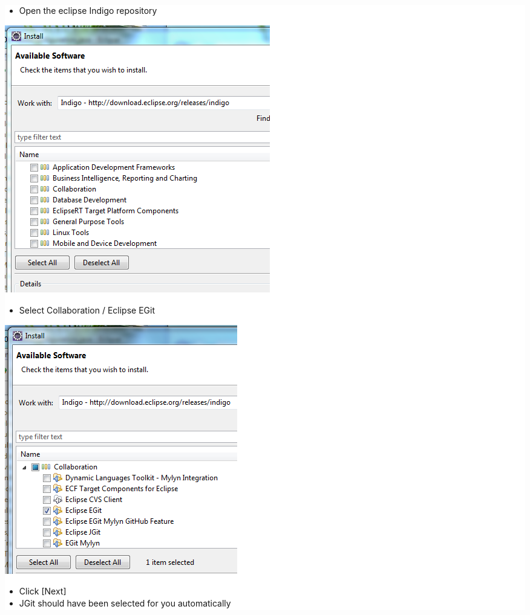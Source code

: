 - Open the eclipse Indigo repository

![](images/052512_0509_eclipseandg2.png)

- Select Collaboration / Eclipse EGit

![](images/052512_0509_eclipseandg3.png)

- Click \[Next\]
- JGit should have been selected for you automatically
